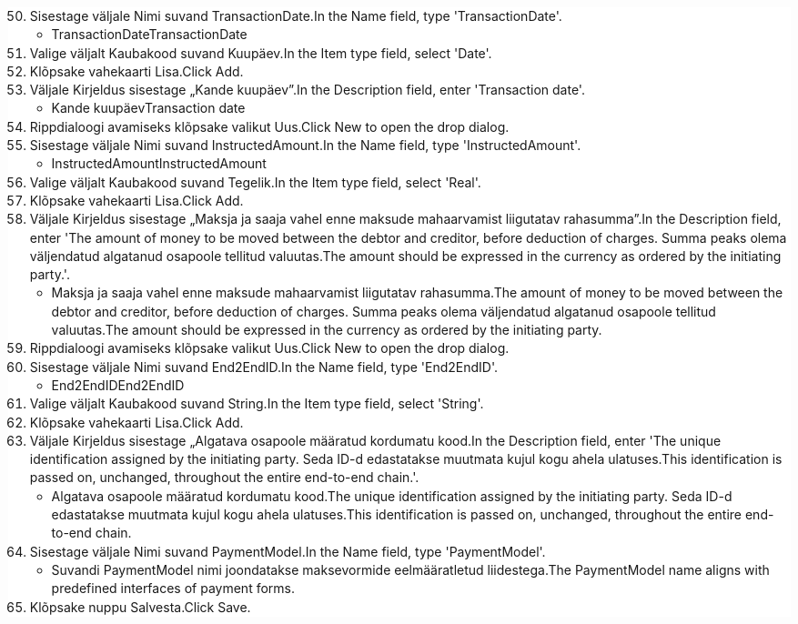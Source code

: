 50. <span data-ttu-id="f86f5-261">Sisestage väljale Nimi suvand TransactionDate.</span><span class="sxs-lookup"><span data-stu-id="f86f5-261">In the Name field, type 'TransactionDate'.</span></span>
    * <span data-ttu-id="f86f5-262">TransactionDate</span><span class="sxs-lookup"><span data-stu-id="f86f5-262">TransactionDate</span></span>  
51. <span data-ttu-id="f86f5-263">Valige väljalt Kaubakood suvand Kuupäev.</span><span class="sxs-lookup"><span data-stu-id="f86f5-263">In the Item type field, select 'Date'.</span></span>
52. <span data-ttu-id="f86f5-264">Klõpsake vahekaarti Lisa.</span><span class="sxs-lookup"><span data-stu-id="f86f5-264">Click Add.</span></span>
53. <span data-ttu-id="f86f5-265">Väljale Kirjeldus sisestage „Kande kuupäev”.</span><span class="sxs-lookup"><span data-stu-id="f86f5-265">In the Description field, enter 'Transaction date'.</span></span>
    * <span data-ttu-id="f86f5-266">Kande kuupäev</span><span class="sxs-lookup"><span data-stu-id="f86f5-266">Transaction date</span></span>  
54. <span data-ttu-id="f86f5-267">Rippdialoogi avamiseks klõpsake valikut Uus.</span><span class="sxs-lookup"><span data-stu-id="f86f5-267">Click New to open the drop dialog.</span></span>
55. <span data-ttu-id="f86f5-268">Sisestage väljale Nimi suvand InstructedAmount.</span><span class="sxs-lookup"><span data-stu-id="f86f5-268">In the Name field, type 'InstructedAmount'.</span></span>
    * <span data-ttu-id="f86f5-269">InstructedAmount</span><span class="sxs-lookup"><span data-stu-id="f86f5-269">InstructedAmount</span></span>  
56. <span data-ttu-id="f86f5-270">Valige väljalt Kaubakood suvand Tegelik.</span><span class="sxs-lookup"><span data-stu-id="f86f5-270">In the Item type field, select 'Real'.</span></span>
57. <span data-ttu-id="f86f5-271">Klõpsake vahekaarti Lisa.</span><span class="sxs-lookup"><span data-stu-id="f86f5-271">Click Add.</span></span>
58. <span data-ttu-id="f86f5-272">Väljale Kirjeldus sisestage „Maksja ja saaja vahel enne maksude mahaarvamist liigutatav rahasumma”.</span><span class="sxs-lookup"><span data-stu-id="f86f5-272">In the Description field, enter 'The amount of money to be moved between the debtor and creditor, before deduction of charges.</span></span> <span data-ttu-id="f86f5-273">Summa peaks olema väljendatud algatanud osapoole tellitud valuutas.</span><span class="sxs-lookup"><span data-stu-id="f86f5-273">The amount should be expressed in the currency as ordered by the initiating party.'.</span></span>
    * <span data-ttu-id="f86f5-274">Maksja ja saaja vahel enne maksude mahaarvamist liigutatav rahasumma.</span><span class="sxs-lookup"><span data-stu-id="f86f5-274">The amount of money to be moved between the debtor and creditor, before deduction of charges.</span></span> <span data-ttu-id="f86f5-275">Summa peaks olema väljendatud algatanud osapoole tellitud valuutas.</span><span class="sxs-lookup"><span data-stu-id="f86f5-275">The amount should be expressed in the currency as ordered by the initiating party.</span></span>  
59. <span data-ttu-id="f86f5-276">Rippdialoogi avamiseks klõpsake valikut Uus.</span><span class="sxs-lookup"><span data-stu-id="f86f5-276">Click New to open the drop dialog.</span></span>
60. <span data-ttu-id="f86f5-277">Sisestage väljale Nimi suvand End2EndID.</span><span class="sxs-lookup"><span data-stu-id="f86f5-277">In the Name field, type 'End2EndID'.</span></span>
    * <span data-ttu-id="f86f5-278">End2EndID</span><span class="sxs-lookup"><span data-stu-id="f86f5-278">End2EndID</span></span>  
61. <span data-ttu-id="f86f5-279">Valige väljalt Kaubakood suvand String.</span><span class="sxs-lookup"><span data-stu-id="f86f5-279">In the Item type field, select 'String'.</span></span>
62. <span data-ttu-id="f86f5-280">Klõpsake vahekaarti Lisa.</span><span class="sxs-lookup"><span data-stu-id="f86f5-280">Click Add.</span></span>
63. <span data-ttu-id="f86f5-281">Väljale Kirjeldus sisestage „Algatava osapoole määratud kordumatu kood.</span><span class="sxs-lookup"><span data-stu-id="f86f5-281">In the Description field, enter 'The unique identification assigned by the initiating party.</span></span> <span data-ttu-id="f86f5-282">Seda ID-d edastatakse muutmata kujul kogu ahela ulatuses.</span><span class="sxs-lookup"><span data-stu-id="f86f5-282">This identification is passed on, unchanged, throughout the entire end-to-end chain.'.</span></span>
    * <span data-ttu-id="f86f5-283">Algatava osapoole määratud kordumatu kood.</span><span class="sxs-lookup"><span data-stu-id="f86f5-283">The unique identification assigned by the initiating party.</span></span> <span data-ttu-id="f86f5-284">Seda ID-d edastatakse muutmata kujul kogu ahela ulatuses.</span><span class="sxs-lookup"><span data-stu-id="f86f5-284">This identification is passed on, unchanged, throughout the entire end-to-end chain.</span></span>  
64. <span data-ttu-id="f86f5-285">Sisestage väljale Nimi suvand PaymentModel.</span><span class="sxs-lookup"><span data-stu-id="f86f5-285">In the Name field, type 'PaymentModel'.</span></span>
    * <span data-ttu-id="f86f5-286">Suvandi PaymentModel nimi joondatakse maksevormide eelmääratletud liidestega.</span><span class="sxs-lookup"><span data-stu-id="f86f5-286">The PaymentModel name aligns with predefined interfaces of payment forms.</span></span>  
65. <span data-ttu-id="f86f5-287">Klõpsake nuppu Salvesta.</span><span class="sxs-lookup"><span data-stu-id="f86f5-287">Click Save.</span></span>
